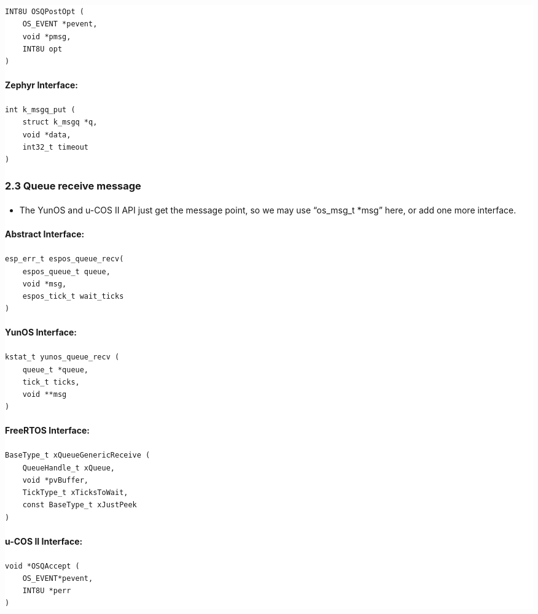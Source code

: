 
    INT8U OSQPostOpt (
        OS_EVENT *pevent,
        void *pmsg,
        INT8U opt
    )


#### Zephyr Interface:

    int k_msgq_put (
        struct k_msgq *q, 
        void *data,
        int32_t timeout
    )
    
    

### 2.3 Queue receive message

*  The YunOS and u-COS II API just get the message point, so we
   may use “os_msg_t *msg” here, or add one more interface.

#### Abstract Interface:

    esp_err_t espos_queue_recv(
        espos_queue_t queue,
        void *msg,
        espos_tick_t wait_ticks
    )


#### YunOS Interface:

    kstat_t yunos_queue_recv (
        queue_t *queue,
        tick_t ticks,
        void **msg
    )


#### FreeRTOS Interface:

    BaseType_t xQueueGenericReceive (
        QueueHandle_t xQueue,
        void *pvBuffer,
        TickType_t xTicksToWait,
        const BaseType_t xJustPeek 
    )


#### u-COS II Interface:

    void *OSQAccept (
        OS_EVENT*pevent,
        INT8U *perr
    )
